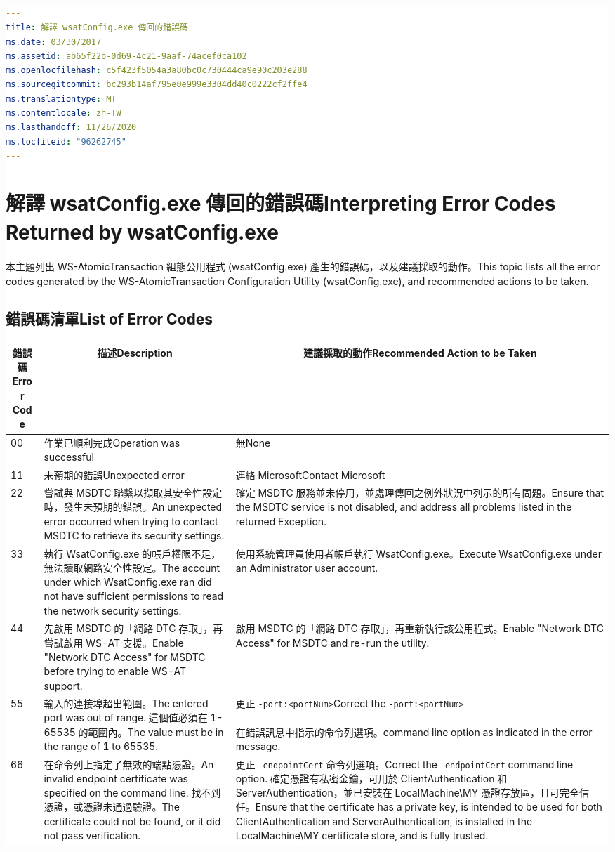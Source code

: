 ```yaml
---
title: 解譯 wsatConfig.exe 傳回的錯誤碼
ms.date: 03/30/2017
ms.assetid: ab65f22b-0d69-4c21-9aaf-74acef0ca102
ms.openlocfilehash: c5f423f5054a3a80bc0c730444ca9e90c203e288
ms.sourcegitcommit: bc293b14af795e0e999e3304dd40c0222cf2ffe4
ms.translationtype: MT
ms.contentlocale: zh-TW
ms.lasthandoff: 11/26/2020
ms.locfileid: "96262745"
---
```

# <a name="interpreting-error-codes-returned-by-wsatconfigexe"></a><span data-ttu-id="e09d4-102">解譯 wsatConfig.exe 傳回的錯誤碼</span><span class="sxs-lookup"><span data-stu-id="e09d4-102">Interpreting Error Codes Returned by wsatConfig.exe</span></span>

<span data-ttu-id="e09d4-103">本主題列出 WS-AtomicTransaction 組態公用程式 (wsatConfig.exe) 產生的錯誤碼，以及建議採取的動作。</span><span class="sxs-lookup"><span data-stu-id="e09d4-103">This topic lists all the error codes generated by the WS-AtomicTransaction Configuration Utility (wsatConfig.exe), and recommended actions to be taken.</span></span>  
  
## <a name="list-of-error-codes"></a><span data-ttu-id="e09d4-104">錯誤碼清單</span><span class="sxs-lookup"><span data-stu-id="e09d4-104">List of Error Codes</span></span>  
  
|<span data-ttu-id="e09d4-105">錯誤碼</span><span class="sxs-lookup"><span data-stu-id="e09d4-105">Error Code</span></span>|<span data-ttu-id="e09d4-106">描述</span><span class="sxs-lookup"><span data-stu-id="e09d4-106">Description</span></span>|<span data-ttu-id="e09d4-107">建議採取的動作</span><span class="sxs-lookup"><span data-stu-id="e09d4-107">Recommended Action to be Taken</span></span>|  
|----------------|-----------------|------------------------------------|  
|<span data-ttu-id="e09d4-108">0</span><span class="sxs-lookup"><span data-stu-id="e09d4-108">0</span></span>|<span data-ttu-id="e09d4-109">作業已順利完成</span><span class="sxs-lookup"><span data-stu-id="e09d4-109">Operation was successful</span></span>|<span data-ttu-id="e09d4-110">無</span><span class="sxs-lookup"><span data-stu-id="e09d4-110">None</span></span>|  
|<span data-ttu-id="e09d4-111">1</span><span class="sxs-lookup"><span data-stu-id="e09d4-111">1</span></span>|<span data-ttu-id="e09d4-112">未預期的錯誤</span><span class="sxs-lookup"><span data-stu-id="e09d4-112">Unexpected error</span></span>|<span data-ttu-id="e09d4-113">連絡 Microsoft</span><span class="sxs-lookup"><span data-stu-id="e09d4-113">Contact Microsoft</span></span>|  
|<span data-ttu-id="e09d4-114">2</span><span class="sxs-lookup"><span data-stu-id="e09d4-114">2</span></span>|<span data-ttu-id="e09d4-115">嘗試與 MSDTC 聯繫以擷取其安全性設定時，發生未預期的錯誤。</span><span class="sxs-lookup"><span data-stu-id="e09d4-115">An unexpected error occurred when trying to contact MSDTC to retrieve its security settings.</span></span>|<span data-ttu-id="e09d4-116">確定 MSDTC 服務並未停用，並處理傳回之例外狀況中列示的所有問題。</span><span class="sxs-lookup"><span data-stu-id="e09d4-116">Ensure that the MSDTC service is not disabled, and address all problems listed in the returned Exception.</span></span>|  
|<span data-ttu-id="e09d4-117">3</span><span class="sxs-lookup"><span data-stu-id="e09d4-117">3</span></span>|<span data-ttu-id="e09d4-118">執行 WsatConfig.exe 的帳戶權限不足，無法讀取網路安全性設定。</span><span class="sxs-lookup"><span data-stu-id="e09d4-118">The account under which WsatConfig.exe ran did not have sufficient permissions to read the network security settings.</span></span>|<span data-ttu-id="e09d4-119">使用系統管理員使用者帳戶執行 WsatConfig.exe。</span><span class="sxs-lookup"><span data-stu-id="e09d4-119">Execute WsatConfig.exe under an Administrator user account.</span></span>|  
|<span data-ttu-id="e09d4-120">4</span><span class="sxs-lookup"><span data-stu-id="e09d4-120">4</span></span>|<span data-ttu-id="e09d4-121">先啟用 MSDTC 的「網路 DTC 存取」，再嘗試啟用 WS-AT 支援。</span><span class="sxs-lookup"><span data-stu-id="e09d4-121">Enable "Network DTC Access" for MSDTC before trying to enable WS-AT support.</span></span>|<span data-ttu-id="e09d4-122">啟用 MSDTC 的「網路 DTC 存取」，再重新執行該公用程式。</span><span class="sxs-lookup"><span data-stu-id="e09d4-122">Enable "Network DTC Access" for MSDTC and re-run the utility.</span></span>|  
|<span data-ttu-id="e09d4-123">5</span><span class="sxs-lookup"><span data-stu-id="e09d4-123">5</span></span>|<span data-ttu-id="e09d4-124">輸入的連接埠超出範圍。</span><span class="sxs-lookup"><span data-stu-id="e09d4-124">The entered port was out of range.</span></span> <span data-ttu-id="e09d4-125">這個值必須在 1-65535 的範圍內。</span><span class="sxs-lookup"><span data-stu-id="e09d4-125">The value must be in the range of 1 to 65535.</span></span>|<span data-ttu-id="e09d4-126">更正 `-port:<portNum>`</span><span class="sxs-lookup"><span data-stu-id="e09d4-126">Correct the `-port:<portNum>`</span></span><br /><br /> <span data-ttu-id="e09d4-127">在錯誤訊息中指示的命令列選項。</span><span class="sxs-lookup"><span data-stu-id="e09d4-127">command line option as indicated in the error message.</span></span>|  
|<span data-ttu-id="e09d4-128">6</span><span class="sxs-lookup"><span data-stu-id="e09d4-128">6</span></span>|<span data-ttu-id="e09d4-129">在命令列上指定了無效的端點憑證。</span><span class="sxs-lookup"><span data-stu-id="e09d4-129">An invalid endpoint certificate was specified on the command line.</span></span>  <span data-ttu-id="e09d4-130">找不到憑證，或憑證未通過驗證。</span><span class="sxs-lookup"><span data-stu-id="e09d4-130">The certificate could not be found, or it did not pass verification.</span></span>|<span data-ttu-id="e09d4-131">更正 `-endpointCert` 命令列選項。</span><span class="sxs-lookup"><span data-stu-id="e09d4-131">Correct the `-endpointCert` command line option.</span></span> <span data-ttu-id="e09d4-132">確定憑證有私密金鑰，可用於 ClientAuthentication 和 ServerAuthentication，並已安裝在 LocalMachine\MY 憑證存放區，且可完全信任。</span><span class="sxs-lookup"><span data-stu-id="e09d4-132">Ensure that the certificate has a private key, is intended to be used for both ClientAuthentication and ServerAuthentication, is installed in the LocalMachine\MY certificate store, and is fully trusted.</span></span>|  